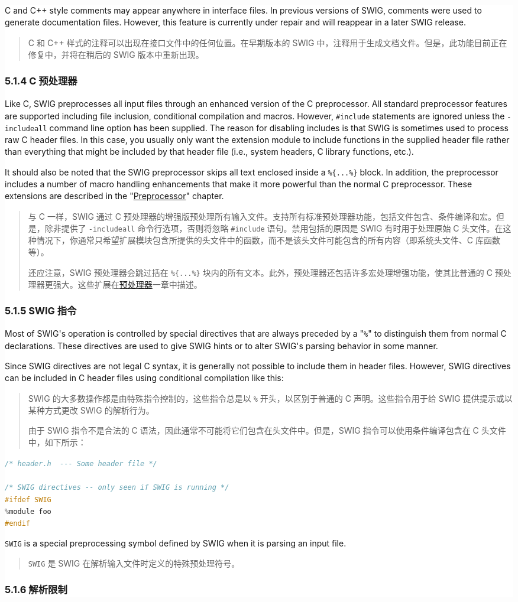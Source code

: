 C and C++ style comments may appear anywhere in interface files. In previous versions of SWIG, comments were used to generate documentation files. However, this feature is currently under repair and will reappear in a later SWIG release.

> C 和 C++ 样式的注释可以出现在接口文件中的任何位置。在早期版本的 SWIG 中，注释用于生成文档文件。但是，此功能目前正在修复中，并将在稍后的 SWIG 版本中重新出现。

### 5.1.4 C 预处理器

Like C, SWIG preprocesses all input files through an enhanced version of the C preprocessor. All standard preprocessor features are supported including file inclusion, conditional compilation and macros. However, `#include` statements are ignored unless the `-includeall` command line option has been supplied. The reason for disabling includes is that SWIG is sometimes used to process raw C header files. In this case, you usually only want the extension module to include functions in the supplied header file rather than everything that might be included by that header file (i.e., system headers, C library functions, etc.).

It should also be noted that the SWIG preprocessor skips all text enclosed inside a `%{...%}` block. In addition, the preprocessor includes a number of macro handling enhancements that make it more powerful than the normal C preprocessor. These extensions are described in the "[Preprocessor](http://www.swig.org/Doc3.0/Preprocessor.html#Preprocessor)" chapter.

> 与 C 一样，SWIG 通过 C 预处理器的增强版预处理所有输入文件。支持所有标准预处理器功能，包括文件包含、条件编译和宏。但是，除非提供了 `-includeall` 命令行选项，否则将忽略 `#include` 语句。禁用包括的原因是 SWIG 有时用于处理原始 C 头文件。在这种情况下，你通常只希望扩展模块包含所提供的头文件中的函数，而不是该头文件可能包含的所有内容（即系统头文件、C 库函数等）。
>
> 还应注意，SWIG 预处理器会跳过括在 `%{...%}` 块内的所有文本。此外，预处理器还包括许多宏处理增强功能，使其比普通的 C 预处理器更强大。这些扩展在[预处理器](http://www.swig.org/Doc3.0/Preprocessor.html#Preprocessor)一章中描述。

### 5.1.5 SWIG 指令

Most of SWIG's operation is controlled by special directives that are always preceded by a "`%`" to distinguish them from normal C declarations. These directives are used to give SWIG hints or to alter SWIG's parsing behavior in some manner.

Since SWIG directives are not legal C syntax, it is generally not possible to include them in header files. However, SWIG directives can be included in C header files using conditional compilation like this:

> SWIG 的大多数操作都是由特殊指令控制的，这些指令总是以 `%` 开头，以区别于普通的 C 声明。这些指令用于给 SWIG 提供提示或以某种方式更改 SWIG 的解析行为。
>
> 由于 SWIG 指令不是合法的 C 语法，因此通常不可能将它们包含在头文件中。但是，SWIG 指令可以使用条件编译包含在 C 头文件中，如下所示：

```c
/* header.h  --- Some header file */

/* SWIG directives -- only seen if SWIG is running */
#ifdef SWIG
%module foo
#endif
```

`SWIG` is a special preprocessing symbol defined by SWIG when it is parsing an input file.

> `SWIG` 是 SWIG 在解析输入文件时定义的特殊预处理符号。

### 5.1.6 解析限制
